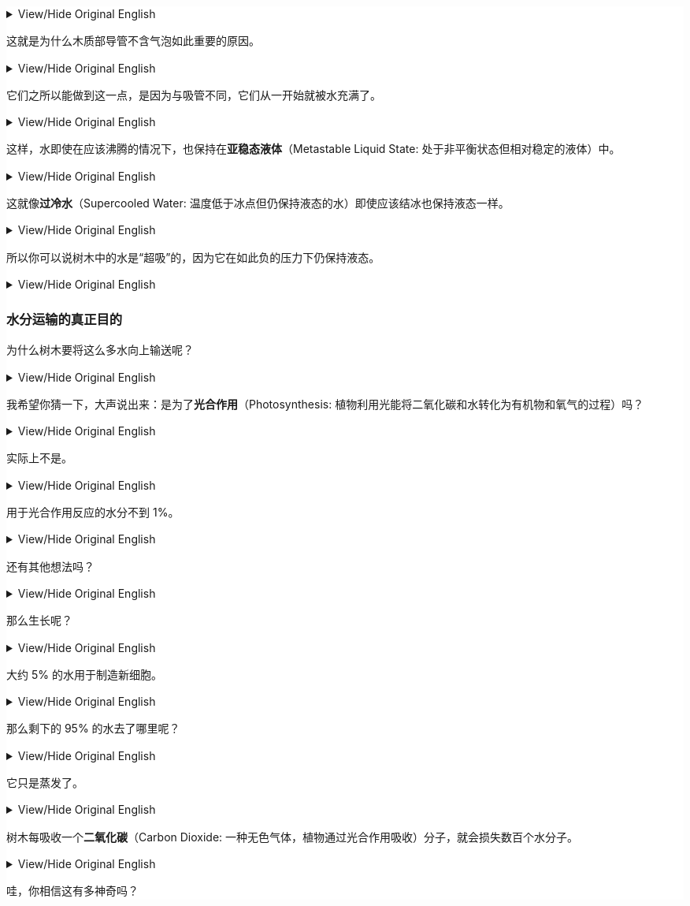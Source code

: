 <details><summary>View/Hide Original English</summary></details>

这就是为什么木质部导管不含气泡如此重要的原因。

<details><summary>View/Hide Original English</summary></details>

它们之所以能做到这一点，是因为与吸管不同，它们从一开始就被水充满了。

<details><summary>View/Hide Original English</summary></details>

这样，水即使在应该沸腾的情况下，也保持在**亚稳态液体**（Metastable Liquid State: 处于非平衡状态但相对稳定的液体）中。

<details><summary>View/Hide Original English</summary></details>

这就像**过冷水**（Supercooled Water: 温度低于冰点但仍保持液态的水）即使应该结冰也保持液态一样。

<details><summary>View/Hide Original English</summary></details>

所以你可以说树木中的水是“超吸”的，因为它在如此负的压力下仍保持液态。

<details><summary>View/Hide Original English</summary></details>

### 水分运输的真正目的

为什么树木要将这么多水向上输送呢？

<details><summary>View/Hide Original English</summary></details>

我希望你猜一下，大声说出来：是为了**光合作用**（Photosynthesis: 植物利用光能将二氧化碳和水转化为有机物和氧气的过程）吗？

<details><summary>View/Hide Original English</summary></details>

实际上不是。

<details><summary>View/Hide Original English</summary></details>

用于光合作用反应的水分不到 1%。

<details><summary>View/Hide Original English</summary></details>

还有其他想法吗？

<details><summary>View/Hide Original English</summary></details>

那么生长呢？

<details><summary>View/Hide Original English</summary></details>

大约 5% 的水用于制造新细胞。

<details><summary>View/Hide Original English</summary></details>

那么剩下的 95% 的水去了哪里呢？

<details><summary>View/Hide Original English</summary></details>

它只是蒸发了。

<details><summary>View/Hide Original English</summary></details>

树木每吸收一个**二氧化碳**（Carbon Dioxide: 一种无色气体，植物通过光合作用吸收）分子，就会损失数百个水分子。

<details><summary>View/Hide Original English</summary></details>

哇，你相信这有多神奇吗？
